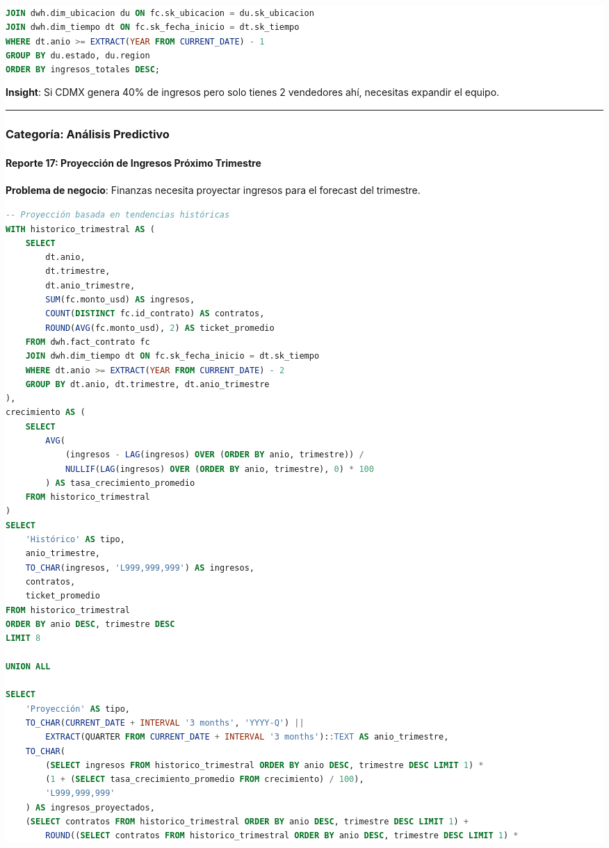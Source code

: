 ```sql
JOIN dwh.dim_ubicacion du ON fc.sk_ubicacion = du.sk_ubicacion
JOIN dwh.dim_tiempo dt ON fc.sk_fecha_inicio = dt.sk_tiempo
WHERE dt.anio >= EXTRACT(YEAR FROM CURRENT_DATE) - 1
GROUP BY du.estado, du.region
ORDER BY ingresos_totales DESC;
```

**Insight**: Si CDMX genera 40% de ingresos pero solo tienes 2 vendedores ahí, necesitas expandir el equipo.

---

### Categoría: Análisis Predictivo

#### Reporte 17: Proyección de Ingresos Próximo Trimestre

**Problema de negocio**: Finanzas necesita proyectar ingresos para el forecast del trimestre.

```sql
-- Proyección basada en tendencias históricas
WITH historico_trimestral AS (
    SELECT 
        dt.anio,
        dt.trimestre,
        dt.anio_trimestre,
        SUM(fc.monto_usd) AS ingresos,
        COUNT(DISTINCT fc.id_contrato) AS contratos,
        ROUND(AVG(fc.monto_usd), 2) AS ticket_promedio
    FROM dwh.fact_contrato fc
    JOIN dwh.dim_tiempo dt ON fc.sk_fecha_inicio = dt.sk_tiempo
    WHERE dt.anio >= EXTRACT(YEAR FROM CURRENT_DATE) - 2
    GROUP BY dt.anio, dt.trimestre, dt.anio_trimestre
),
crecimiento AS (
    SELECT 
        AVG(
            (ingresos - LAG(ingresos) OVER (ORDER BY anio, trimestre)) / 
            NULLIF(LAG(ingresos) OVER (ORDER BY anio, trimestre), 0) * 100
        ) AS tasa_crecimiento_promedio
    FROM historico_trimestral
)
SELECT 
    'Histórico' AS tipo,
    anio_trimestre,
    TO_CHAR(ingresos, 'L999,999,999') AS ingresos,
    contratos,
    ticket_promedio
FROM historico_trimestral
ORDER BY anio DESC, trimestre DESC
LIMIT 8

UNION ALL

SELECT 
    'Proyección' AS tipo,
    TO_CHAR(CURRENT_DATE + INTERVAL '3 months', 'YYYY-Q') || 
        EXTRACT(QUARTER FROM CURRENT_DATE + INTERVAL '3 months')::TEXT AS anio_trimestre,
    TO_CHAR(
        (SELECT ingresos FROM historico_trimestral ORDER BY anio DESC, trimestre DESC LIMIT 1) * 
        (1 + (SELECT tasa_crecimiento_promedio FROM crecimiento) / 100),
        'L999,999,999'
    ) AS ingresos_proyectados,
    (SELECT contratos FROM historico_trimestral ORDER BY anio DESC, trimestre DESC LIMIT 1) + 
        ROUND((SELECT contratos FROM historico_trimestral ORDER BY anio DESC, trimestre DESC LIMIT 1) * 
```